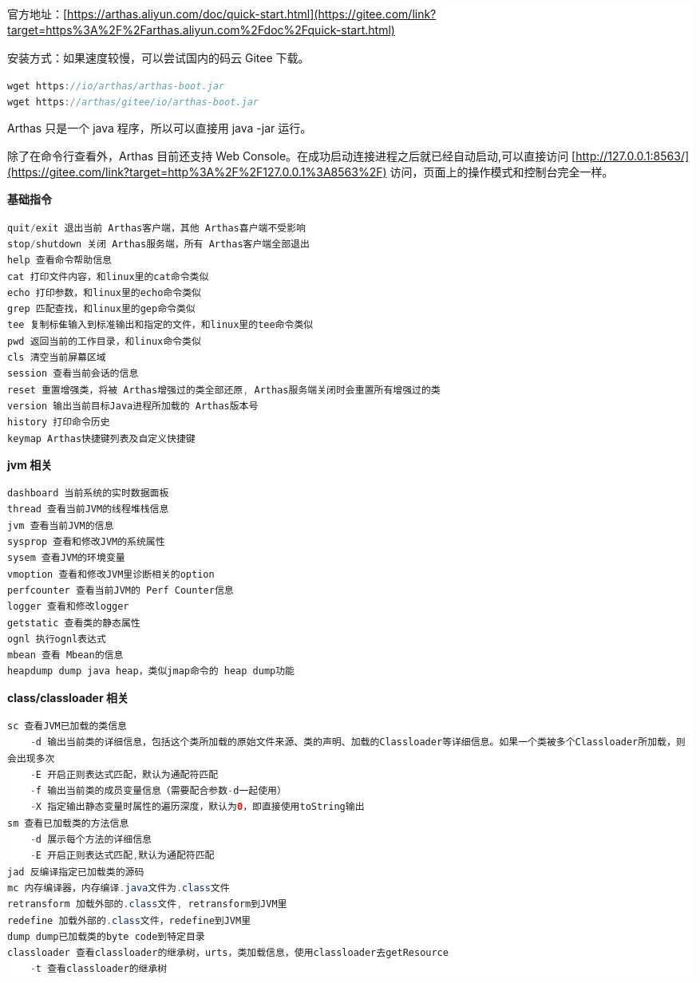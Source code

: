 官方地址：[https://arthas.aliyun.com/doc/quick-start.html](https://gitee.com/link?target=https%3A%2F%2Farthas.aliyun.com%2Fdoc%2Fquick-start.html)

安装方式：如果速度较慢，可以尝试国内的码云 Gitee 下载。

```java
wget https://io/arthas/arthas-boot.jar
wget https://arthas/gitee/io/arthas-boot.jar
```

Arthas 只是一个 java 程序，所以可以直接用 java -jar 运行。

除了在命令行查看外，Arthas 目前还支持 Web Console。在成功启动连接进程之后就已经自动启动,可以直接访问 [http://127.0.0.1:8563/](https://gitee.com/link?target=http%3A%2F%2F127.0.0.1%3A8563%2F) 访问，页面上的操作模式和控制台完全一样。

**基础指令**

```java
quit/exit 退出当前 Arthas客户端，其他 Arthas喜户端不受影响
stop/shutdown 关闭 Arthas服务端，所有 Arthas客户端全部退出
help 查看命令帮助信息
cat 打印文件内容，和linux里的cat命令类似
echo 打印参数，和linux里的echo命令类似
grep 匹配查找，和linux里的gep命令类似
tee 复制标隹输入到标准输出和指定的文件，和linux里的tee命令类似
pwd 返回当前的工作目录，和linux命令类似
cls 清空当前屏幕区域
session 查看当前会话的信息
reset 重置增强类，将被 Arthas增强过的类全部还原, Arthas服务端关闭时会重置所有增强过的类
version 输出当前目标Java进程所加载的 Arthas版本号
history 打印命令历史
keymap Arthas快捷键列表及自定义快捷键
```

**jvm 相关**

```java
dashboard 当前系统的实时数据面板
thread 查看当前JVM的线程堆栈信息
jvm 查看当前JVM的信息
sysprop 查看和修改JVM的系统属性
sysem 查看JVM的环境变量
vmoption 查看和修改JVM里诊断相关的option
perfcounter 查看当前JVM的 Perf Counter信息
logger 查看和修改logger
getstatic 查看类的静态属性
ognl 执行ognl表达式
mbean 查看 Mbean的信息
heapdump dump java heap，类似jmap命令的 heap dump功能
```

**class/classloader 相关**

```java
sc 查看JVM已加载的类信息
	-d 输出当前类的详细信息，包括这个类所加载的原始文件来源、类的声明、加载的Classloader等详细信息。如果一个类被多个Classloader所加载，则会出现多次
	-E 开启正则表达式匹配，默认为通配符匹配
	-f 输出当前类的成员变量信息（需要配合参数-d一起使用）
	-X 指定输出静态变量时属性的遍历深度，默认为0，即直接使用toString输出
sm 查看已加载类的方法信息
	-d 展示每个方法的详细信息
	-E 开启正则表达式匹配,默认为通配符匹配
jad 反编译指定已加载类的源码
mc 内存编译器，内存编译.java文件为.class文件
retransform 加载外部的.class文件, retransform到JVM里
redefine 加载外部的.class文件，redefine到JVM里
dump dump已加载类的byte code到特定目录
classloader 查看classloader的继承树，urts，类加载信息，使用classloader去getResource
	-t 查看classloader的继承树
```
